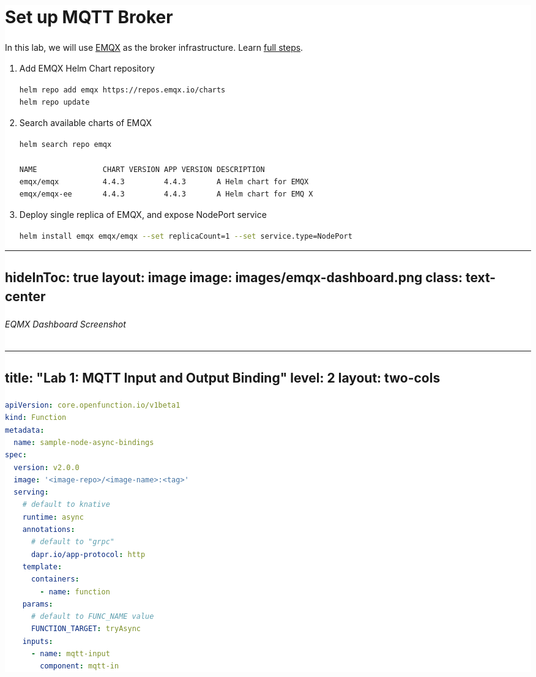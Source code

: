 # Set up MQTT Broker <MarkerOptional />

In this lab, we will use [EMQX](https://www.emqx.io/) as the broker infrastructure. Learn [full steps](https://www.emqx.com/en/blog/rapidly-deploy-emqx-clusters-on-kubernetes-via-helm).

1. Add EMQX Helm Chart repository

    ```bash
    helm repo add emqx https://repos.emqx.io/charts
    helm repo update
    ```

1. Search available charts of EMQX 

    ```plain
    helm search repo emqx

    NAME               CHART VERSION APP VERSION DESCRIPTION
    emqx/emqx          4.4.3         4.4.3       A Helm chart for EMQX
    emqx/emqx-ee       4.4.3         4.4.3       A Helm chart for EMQ X
    ```

  1. Deploy single replica of EMQX, and expose NodePort service
  
     ```bash
     helm install emqx emqx/emqx --set replicaCount=1 --set service.type=NodePort
     ```


---
hideInToc: true
layout: image
image: images/emqx-dashboard.png
class: text-center
---

###### EQMX Dashboard Screenshot

---
title: "Lab 1: MQTT Input and Output Binding"
level: 2
layout: two-cols
---

```yaml {all|9-10|11-13|17-19|20-26}
apiVersion: core.openfunction.io/v1beta1
kind: Function
metadata:
  name: sample-node-async-bindings
spec:
  version: v2.0.0
  image: '<image-repo>/<image-name>:<tag>'
  serving:
    # default to knative
    runtime: async
    annotations:
      # default to "grpc"
      dapr.io/app-protocol: http
    template:
      containers:
        - name: function
    params:
      # default to FUNC_NAME value
      FUNCTION_TARGET: tryAsync
    inputs:
      - name: mqtt-input
        component: mqtt-in
```